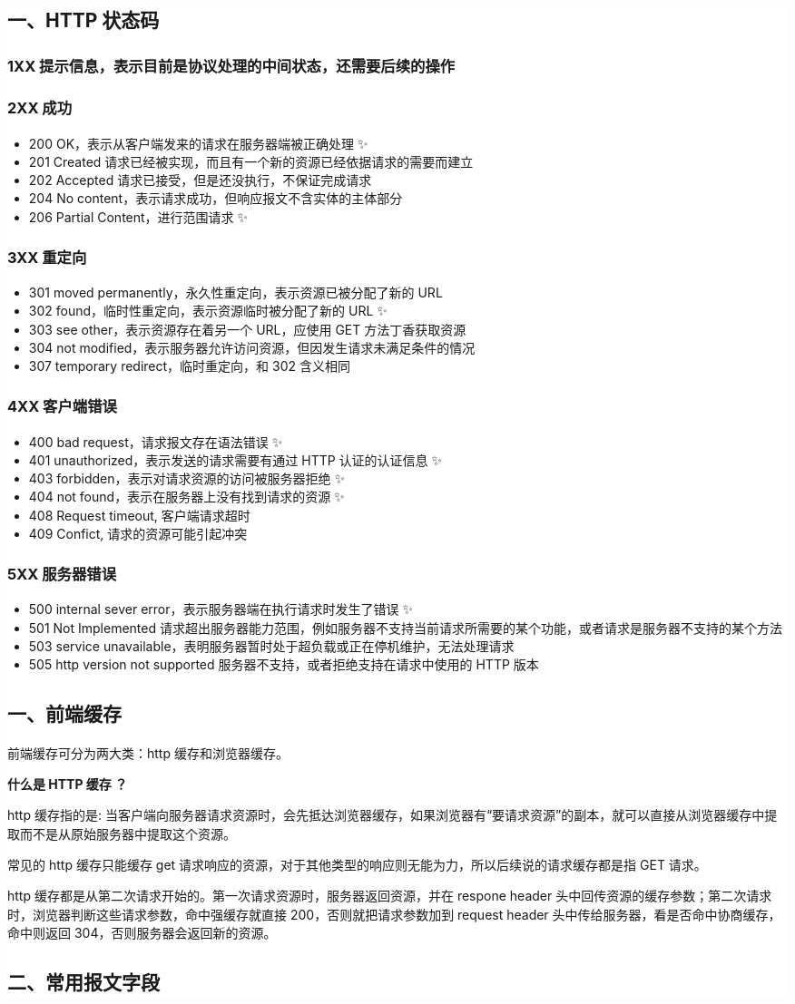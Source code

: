 ## 一、HTTP 状态码

### 1XX 提示信息，表示目前是协议处理的中间状态，还需要后续的操作

### 2XX 成功

- 200 OK，表示从客户端发来的请求在服务器端被正确处理 ✨
- 201 Created 请求已经被实现，而且有一个新的资源已经依据请求的需要而建立
- 202 Accepted 请求已接受，但是还没执行，不保证完成请求
- 204 No content，表示请求成功，但响应报文不含实体的主体部分
- 206 Partial Content，进行范围请求 ✨

### 3XX 重定向

- 301 moved permanently，永久性重定向，表示资源已被分配了新的 URL
- 302 found，临时性重定向，表示资源临时被分配了新的 URL ✨
- 303 see other，表示资源存在着另一个 URL，应使用 GET 方法丁香获取资源
- 304 not modified，表示服务器允许访问资源，但因发生请求未满足条件的情况
- 307 temporary redirect，临时重定向，和 302 含义相同

### 4XX 客户端错误

- 400 bad request，请求报文存在语法错误 ✨
- 401 unauthorized，表示发送的请求需要有通过 HTTP 认证的认证信息 ✨
- 403 forbidden，表示对请求资源的访问被服务器拒绝 ✨
- 404 not found，表示在服务器上没有找到请求的资源 ✨
- 408 Request timeout, 客户端请求超时
- 409 Confict, 请求的资源可能引起冲突

### 5XX 服务器错误

- 500 internal sever error，表示服务器端在执行请求时发生了错误 ✨
- 501 Not Implemented 请求超出服务器能力范围，例如服务器不支持当前请求所需要的某个功能，或者请求是服务器不支持的某个方法
- 503 service unavailable，表明服务器暂时处于超负载或正在停机维护，无法处理请求
- 505 http version not supported 服务器不支持，或者拒绝支持在请求中使用的 HTTP 版本

## 一、前端缓存

前端缓存可分为两大类：http 缓存和浏览器缓存。

**什么是 HTTP 缓存 ？**

http 缓存指的是: 当客户端向服务器请求资源时，会先抵达浏览器缓存，如果浏览器有“要请求资源”的副本，就可以直接从浏览器缓存中提取而不是从原始服务器中提取这个资源。

常见的 http 缓存只能缓存 get 请求响应的资源，对于其他类型的响应则无能为力，所以后续说的请求缓存都是指 GET 请求。

http 缓存都是从第二次请求开始的。第一次请求资源时，服务器返回资源，并在 respone header 头中回传资源的缓存参数；第二次请求时，浏览器判断这些请求参数，命中强缓存就直接 200，否则就把请求参数加到 request header 头中传给服务器，看是否命中协商缓存，命中则返回 304，否则服务器会返回新的资源。

## 二、常用报文字段

